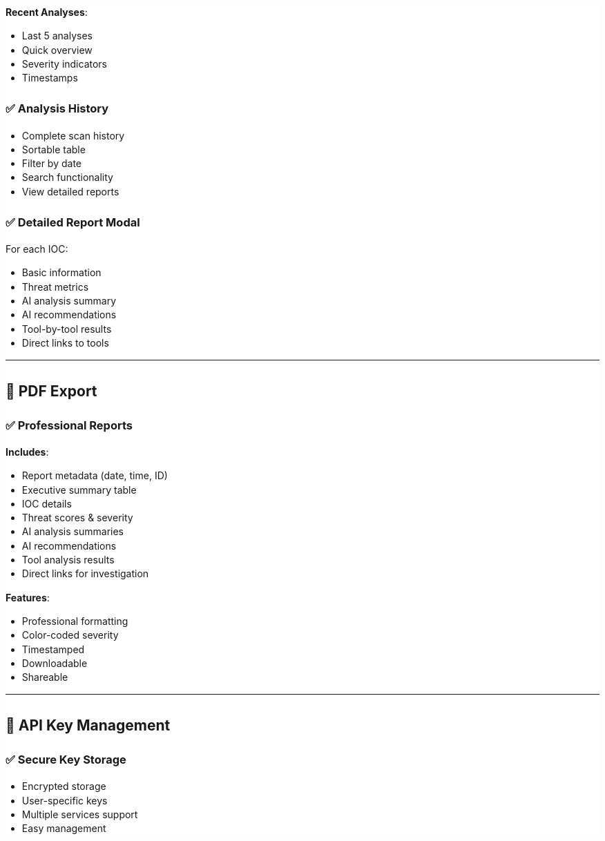 **Recent Analyses**:
- Last 5 analyses
- Quick overview
- Severity indicators
- Timestamps

### ✅ Analysis History
- Complete scan history
- Sortable table
- Filter by date
- Search functionality
- View detailed reports

### ✅ Detailed Report Modal
For each IOC:
- Basic information
- Threat metrics
- AI analysis summary
- AI recommendations
- Tool-by-tool results
- Direct links to tools

---

## 📄 PDF Export

### ✅ Professional Reports
**Includes**:
- Report metadata (date, time, ID)
- Executive summary table
- IOC details
- Threat scores & severity
- AI analysis summaries
- AI recommendations
- Tool analysis results
- Direct links for investigation

**Features**:
- Professional formatting
- Color-coded severity
- Timestamped
- Downloadable
- Shareable

---

## 🔑 API Key Management

### ✅ Secure Key Storage
- Encrypted storage
- User-specific keys
- Multiple services support
- Easy management
